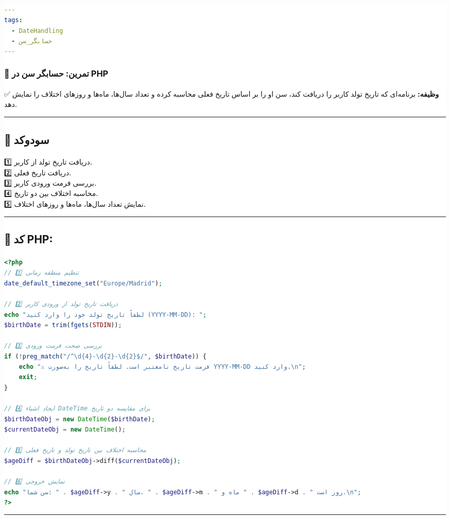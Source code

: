 ```yaml
---
tags:
  - DateHandling
  - حسابگر_سن
---
```










### **🚀 تمرین: حسابگر سن در PHP**

✅ **وظیفه:** برنامه‌ای که تاریخ تولد کاربر را دریافت کند، سن او را بر اساس تاریخ فعلی محاسبه کرده و تعداد سال‌ها، ماه‌ها و روزهای اختلاف را نمایش دهد.

---

## **📌 سودوکد**

1️⃣ دریافت تاریخ تولد از کاربر.  
2️⃣ دریافت تاریخ فعلی.  
3️⃣ بررسی فرمت ورودی کاربر.  
4️⃣ محاسبه اختلاف بین دو تاریخ.  
5️⃣ نمایش تعداد سال‌ها، ماه‌ها و روزهای اختلاف.

---

## **🔹 کد PHP:**

```php
<?php
// 1️⃣ تنظیم منطقه زمانی
date_default_timezone_set("Europe/Madrid");

// 2️⃣ دریافت تاریخ تولد از ورودی کاربر
echo "لطفاً تاریخ تولد خود را وارد کنید (YYYY-MM-DD): ";
$birthDate = trim(fgets(STDIN));

// 3️⃣ بررسی صحت فرمت ورودی
if (!preg_match("/^\d{4}-\d{2}-\d{2}$/", $birthDate)) {
    echo "⚠ فرمت تاریخ نامعتبر است. لطفاً تاریخ را به‌صورت YYYY-MM-DD وارد کنید.\n";
    exit;
}

// 4️⃣ ایجاد اشیاء DateTime برای مقایسه دو تاریخ
$birthDateObj = new DateTime($birthDate);
$currentDateObj = new DateTime();

// 5️⃣ محاسبه اختلاف بین تاریخ تولد و تاریخ فعلی
$ageDiff = $birthDateObj->diff($currentDateObj);

// 6️⃣ نمایش خروجی
echo "سن شما: " . $ageDiff->y . " سال، " . $ageDiff->m . " ماه و " . $ageDiff->d . " روز است.\n";
?>
```

---
